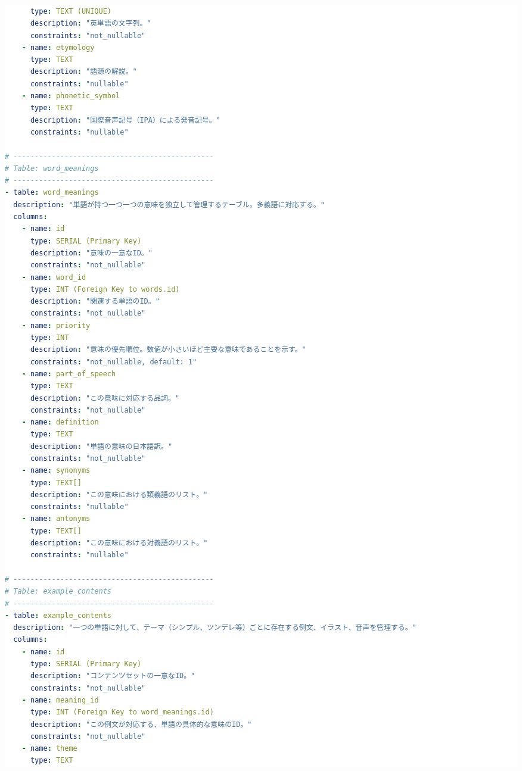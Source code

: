 ```yaml
      type: TEXT (UNIQUE)
      description: "英単語の文字列。"
      constraints: "not_nullable"
    - name: etymology
      type: TEXT
      description: "語源の解説。"
      constraints: "nullable"
    - name: phonetic_symbol
      type: TEXT
      description: "国際音声記号（IPA）による発音記号。"
      constraints: "nullable"

# -----------------------------------------------
# Table: word_meanings
# -----------------------------------------------
- table: word_meanings
  description: "単語が持つ一つ一つの意味を独立して管理するテーブル。多義語に対応する。"
  columns:
    - name: id
      type: SERIAL (Primary Key)
      description: "意味の一意なID。"
      constraints: "not_nullable"
    - name: word_id
      type: INT (Foreign Key to words.id)
      description: "関連する単語のID。"
      constraints: "not_nullable"
    - name: priority
      type: INT
      description: "意味の優先順位。数値が小さいほど主要な意味であることを示す。"
      constraints: "not_nullable, default: 1"
    - name: part_of_speech
      type: TEXT
      description: "この意味に対応する品詞。"
      constraints: "not_nullable"
    - name: definition
      type: TEXT
      description: "単語の意味の日本語訳。"
      constraints: "not_nullable"
    - name: synonyms
      type: TEXT[]
      description: "この意味における類義語のリスト。"
      constraints: "nullable"
    - name: antonyms
      type: TEXT[]
      description: "この意味における対義語のリスト。"
      constraints: "nullable"

# -----------------------------------------------
# Table: example_contents
# -----------------------------------------------
- table: example_contents
  description: "一つの単語に対して、テーマ（シンプル、ツンデレ等）ごとに存在する例文、イラスト、音声を管理する。"
  columns:
    - name: id
      type: SERIAL (Primary Key)
      description: "コンテンツセットの一意なID。"
      constraints: "not_nullable"
    - name: meaning_id
      type: INT (Foreign Key to word_meanings.id)
      description: "この例文が対応する、単語の具体的な意味のID。"
      constraints: "not_nullable"
    - name: theme
      type: TEXT
```